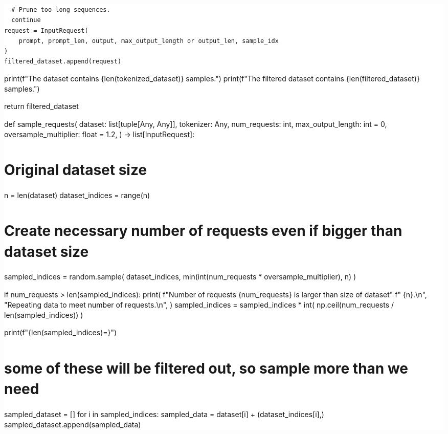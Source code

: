       # Prune too long sequences.
      continue
    request = InputRequest(
        prompt, prompt_len, output, max_output_length or output_len, sample_idx
    )
    filtered_dataset.append(request)

  print(f"The dataset contains {len(tokenized_dataset)} samples.")
  print(f"The filtered dataset contains {len(filtered_dataset)} samples.")

  return filtered_dataset


def sample_requests(
    dataset: list[tuple[Any, Any]],
    tokenizer: Any,
    num_requests: int,
    max_output_length: int = 0,
    oversample_multiplier: float = 1.2,
) -> list[InputRequest]:

  # Original dataset size
  n = len(dataset)
  dataset_indices = range(n)

  # Create necessary number of requests even if bigger than dataset size
  sampled_indices = random.sample(
      dataset_indices, min(int(num_requests * oversample_multiplier), n)
  )

  if num_requests > len(sampled_indices):
    print(
        f"Number of requests {num_requests} is larger than size of dataset"
        f" {n}.\n",
        "Repeating data to meet number of requests.\n",
    )
    sampled_indices = sampled_indices * int(
        np.ceil(num_requests / len(sampled_indices))
    )

  print(f"{len(sampled_indices)=}")
  # some of these will be filtered out, so sample more than we need

  sampled_dataset = []
  for i in sampled_indices:
    sampled_data = dataset[i] + (dataset_indices[i],)
    sampled_dataset.append(sampled_data)
